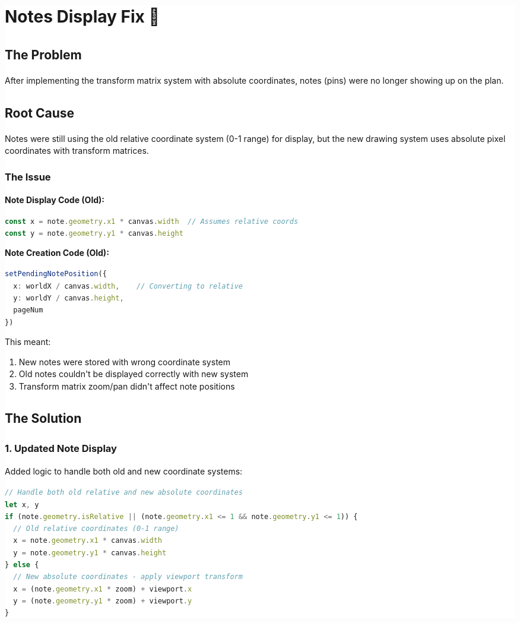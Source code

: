 # Notes Display Fix 📝

## The Problem

After implementing the transform matrix system with absolute coordinates, notes (pins) were no longer showing up on the plan.

## Root Cause

Notes were still using the old relative coordinate system (0-1 range) for display, but the new drawing system uses absolute pixel coordinates with transform matrices.

### The Issue

**Note Display Code (Old):**
```typescript
const x = note.geometry.x1 * canvas.width  // Assumes relative coords
const y = note.geometry.y1 * canvas.height
```

**Note Creation Code (Old):**
```typescript
setPendingNotePosition({ 
  x: worldX / canvas.width,    // Converting to relative
  y: worldY / canvas.height,
  pageNum 
})
```

This meant:
1. New notes were stored with wrong coordinate system
2. Old notes couldn't be displayed correctly with new system
3. Transform matrix zoom/pan didn't affect note positions

## The Solution

### 1. **Updated Note Display**

Added logic to handle both old and new coordinate systems:

```typescript
// Handle both old relative and new absolute coordinates
let x, y
if (note.geometry.isRelative || (note.geometry.x1 <= 1 && note.geometry.y1 <= 1)) {
  // Old relative coordinates (0-1 range)
  x = note.geometry.x1 * canvas.width
  y = note.geometry.y1 * canvas.height
} else {
  // New absolute coordinates - apply viewport transform
  x = (note.geometry.x1 * zoom) + viewport.x
  y = (note.geometry.y1 * zoom) + viewport.y
}
```

